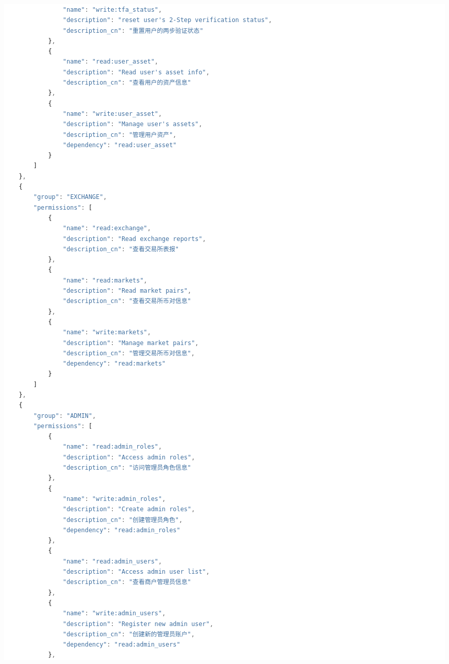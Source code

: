 ```javascript
                "name": "write:tfa_status",
                "description": "reset user's 2-Step verification status",
                "description_cn": "重置用户的两步验证状态"
            },
            {
                "name": "read:user_asset",
                "description": "Read user's asset info",
                "description_cn": "查看用户的资产信息"
            },
            {
                "name": "write:user_asset",
                "description": "Manage user's assets",
                "description_cn": "管理用户资产",
                "dependency": "read:user_asset"
            }
        ]
    },
    {
        "group": "EXCHANGE",
        "permissions": [
            {
                "name": "read:exchange",
                "description": "Read exchange reports",
                "description_cn": "查看交易所表报"
            },
            {
                "name": "read:markets",
                "description": "Read market pairs",
                "description_cn": "查看交易所币对信息"
            },
            {
                "name": "write:markets",
                "description": "Manage market pairs",
                "description_cn": "管理交易所币对信息",
                "dependency": "read:markets"
            }
        ]
    },
    {
        "group": "ADMIN",
        "permissions": [
            {
                "name": "read:admin_roles",
                "description": "Access admin roles",
                "description_cn": "访问管理员角色信息"
            },
            {
                "name": "write:admin_roles",
                "description": "Create admin roles",
                "description_cn": "创建管理员角色",
                "dependency": "read:admin_roles"
            },
            {
                "name": "read:admin_users",
                "description": "Access admin user list",
                "description_cn": "查看商户管理员信息"
            },
            {
                "name": "write:admin_users",
                "description": "Register new admin user",
                "description_cn": "创建新的管理员账户",
                "dependency": "read:admin_users"
            },
```